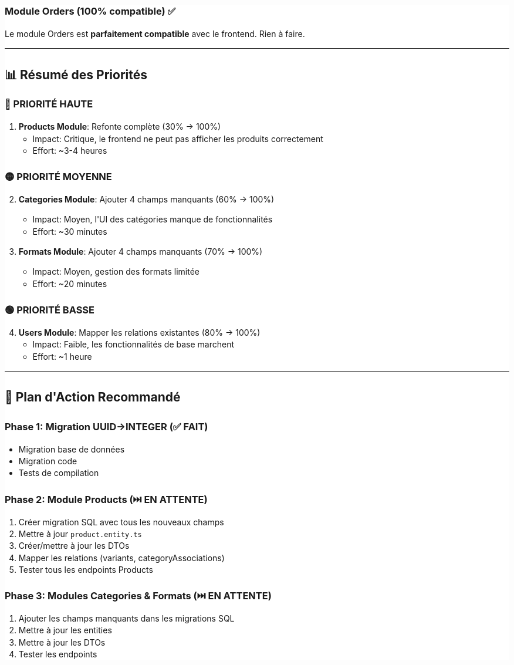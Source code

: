 
### Module Orders (100% compatible) ✅

Le module Orders est **parfaitement compatible** avec le frontend. Rien à faire.

---

## 📊 Résumé des Priorités

### 🔴 PRIORITÉ HAUTE
1. **Products Module**: Refonte complète (30% → 100%)
   - Impact: Critique, le frontend ne peut pas afficher les produits correctement
   - Effort: ~3-4 heures

### 🟡 PRIORITÉ MOYENNE
2. **Categories Module**: Ajouter 4 champs manquants (60% → 100%)
   - Impact: Moyen, l'UI des catégories manque de fonctionnalités
   - Effort: ~30 minutes

3. **Formats Module**: Ajouter 4 champs manquants (70% → 100%)
   - Impact: Moyen, gestion des formats limitée
   - Effort: ~20 minutes

### 🟢 PRIORITÉ BASSE
4. **Users Module**: Mapper les relations existantes (80% → 100%)
   - Impact: Faible, les fonctionnalités de base marchent
   - Effort: ~1 heure

---

## 🎯 Plan d'Action Recommandé

### Phase 1: Migration UUID→INTEGER (✅ FAIT)
- Migration base de données
- Migration code
- Tests de compilation

### Phase 2: Module Products (⏭️ EN ATTENTE)
1. Créer migration SQL avec tous les nouveaux champs
2. Mettre à jour `product.entity.ts`
3. Créer/mettre à jour les DTOs
4. Mapper les relations (variants, categoryAssociations)
5. Tester tous les endpoints Products

### Phase 3: Modules Categories & Formats (⏭️ EN ATTENTE)
1. Ajouter les champs manquants dans les migrations SQL
2. Mettre à jour les entities
3. Mettre à jour les DTOs
4. Tester les endpoints
